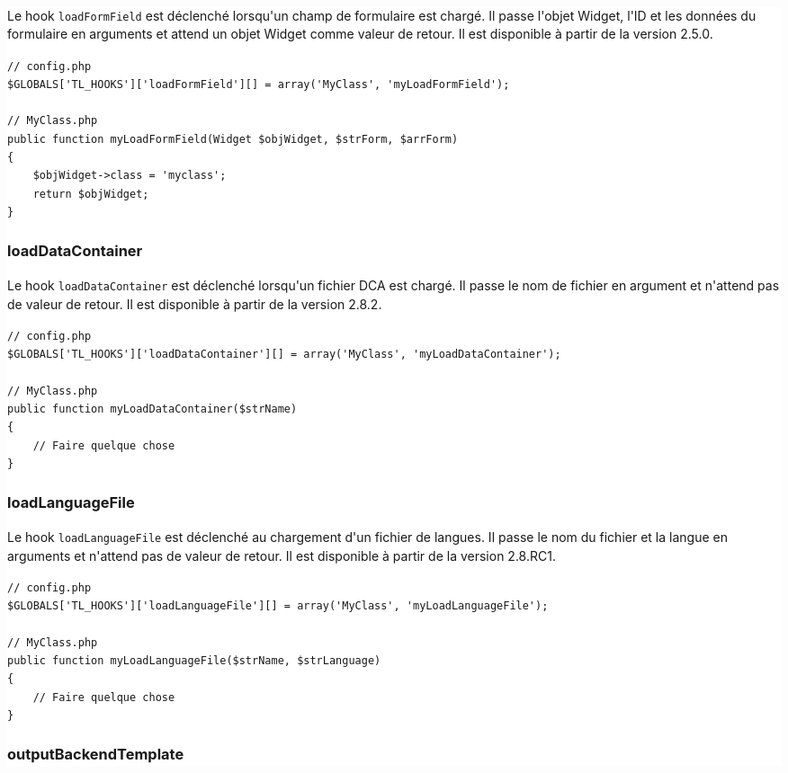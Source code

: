 Le hook `loadFormField` est déclenché lorsqu'un champ de formulaire est chargé. 
Il passe l'objet Widget, l'ID et les données du formulaire en arguments et 
attend un objet Widget comme valeur de retour. Il est disponible à partir de 
la version 2.5.0.

``` {.php}
// config.php
$GLOBALS['TL_HOOKS']['loadFormField'][] = array('MyClass', 'myLoadFormField');

// MyClass.php
public function myLoadFormField(Widget $objWidget, $strForm, $arrForm)
{
    $objWidget->class = 'myclass';
    return $objWidget;
}
```


### loadDataContainer

Le hook `loadDataContainer` est déclenché lorsqu'un fichier DCA est chargé. Il 
passe le nom de fichier en argument et n'attend pas de valeur de retour. Il est 
disponible à partir de la version 2.8.2.


``` {.php}
// config.php
$GLOBALS['TL_HOOKS']['loadDataContainer'][] = array('MyClass', 'myLoadDataContainer');

// MyClass.php
public function myLoadDataContainer($strName)
{
    // Faire quelque chose
}
```


### loadLanguageFile

Le hook `loadLanguageFile` est déclenché au chargement d'un fichier de langues. 
Il passe le nom du fichier et la langue en arguments et n'attend pas de valeur 
de retour. Il est disponible à partir de la version 2.8.RC1.

``` {.php}
// config.php
$GLOBALS['TL_HOOKS']['loadLanguageFile'][] = array('MyClass', 'myLoadLanguageFile');

// MyClass.php
public function myLoadLanguageFile($strName, $strLanguage)
{
    // Faire quelque chose
}
```


### outputBackendTemplate


[1]: 06-Data-Container-Arrays.md
[2]: http://fr.wikipedia.org/wiki/Liste_des_codes_ISO_639-1
[3]: 01-Installation.md#loutil-dinstallation-de-contao
[4]: http://tinymce.moxiecode.com
[5]: 07-Customizing-Contao.md#personnaliser-la-configuration-du-conteneur-de-données
[6]: 06-Data-Container-Arrays.md#callbacks